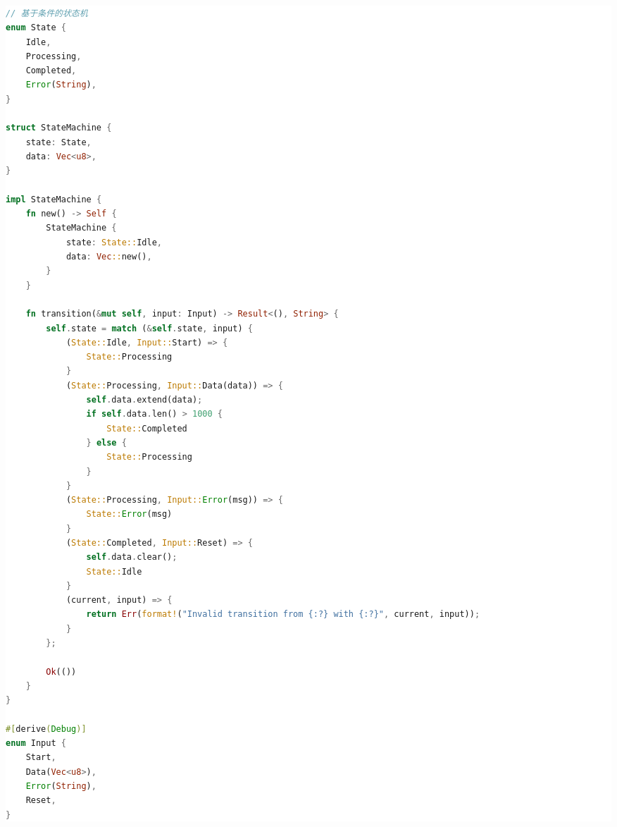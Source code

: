 ```rust
// 基于条件的状态机
enum State {
    Idle,
    Processing,
    Completed,
    Error(String),
}

struct StateMachine {
    state: State,
    data: Vec<u8>,
}

impl StateMachine {
    fn new() -> Self {
        StateMachine {
            state: State::Idle,
            data: Vec::new(),
        }
    }
    
    fn transition(&mut self, input: Input) -> Result<(), String> {
        self.state = match (&self.state, input) {
            (State::Idle, Input::Start) => {
                State::Processing
            }
            (State::Processing, Input::Data(data)) => {
                self.data.extend(data);
                if self.data.len() > 1000 {
                    State::Completed
                } else {
                    State::Processing
                }
            }
            (State::Processing, Input::Error(msg)) => {
                State::Error(msg)
            }
            (State::Completed, Input::Reset) => {
                self.data.clear();
                State::Idle
            }
            (current, input) => {
                return Err(format!("Invalid transition from {:?} with {:?}", current, input));
            }
        };
        
        Ok(())
    }
}

#[derive(Debug)]
enum Input {
    Start,
    Data(Vec<u8>),
    Error(String),
    Reset,
}
```
